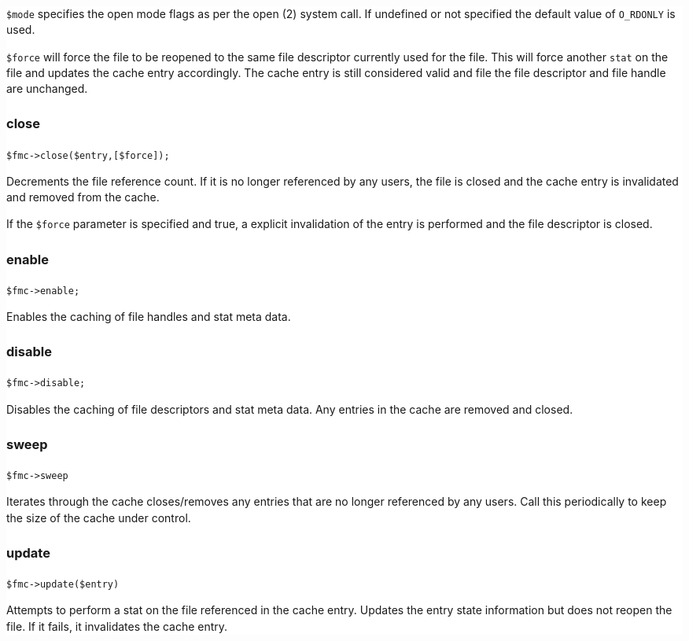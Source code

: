 `$mode` specifies the open mode flags as per the open (2) system call. If
undefined or not specified the default value of `O_RDONLY` is used.

`$force` will force the file to be reopened to the same file descriptor
currently used for the file. This will force another `stat` on the file and
updates the cache entry accordingly. The cache entry is still considered valid
and file the file descriptor and file handle are unchanged.

### close

```
$fmc->close($entry,[$force]);
```

Decrements the file reference count. If it is no longer referenced by any
users, the file is closed and the cache entry is invalidated and removed from
the cache.

If the `$force` parameter is specified and true, a explicit invalidation of
the entry is performed and the file descriptor is closed.

### enable

```
$fmc->enable;
```

Enables the caching of file handles and stat meta data.

### disable

```
$fmc->disable;
```

Disables the caching of file descriptors and stat meta data. Any entries in the
cache are removed and closed.

### sweep

```
$fmc->sweep
```

Iterates through the cache closes/removes any entries that are no longer
referenced by any users. Call this periodically to keep the size of the cache
under control.

### update

```
$fmc->update($entry)
```

Attempts to perform a stat on the file referenced in the cache entry. Updates
the entry state information but does not reopen the file. If it fails, it
invalidates the cache entry.

